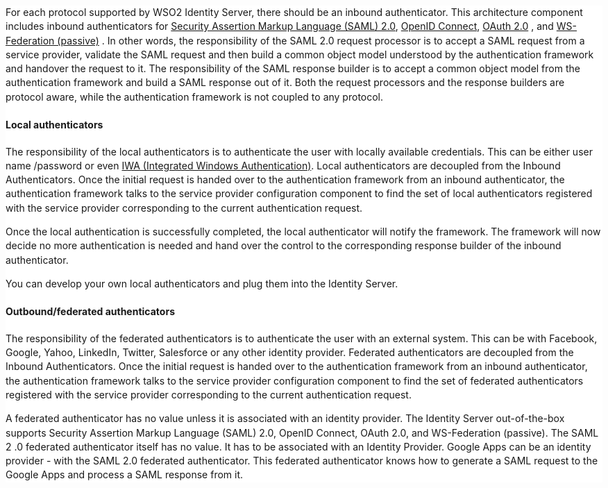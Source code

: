 For each protocol supported by WSO2 Identity Server, there should be an
inbound authenticator. This architecture component includes inbound
authenticators for [Security Assertion Markup Language (SAML)
2.0](http://saml.xml.org/saml-specifications), [OpenID
Connect](http://openid.net/connect/), [OAuth 2.0](https://oauth.net/2/)
, and [WS-Federation
(passive)](http://docs.oasis-open.org/wsfed/federation/v1.2/ws-federation.html)
. In other words, the responsibility of the SAML 2.0 request processor
is to accept a SAML request from a service provider, validate the SAML
request and then build a common object model understood by the
authentication framework and handover the request to it. The
responsibility of the SAML response builder is to accept a common object
model from the authentication framework and build a SAML response out of
it. Both the request processors and the response builders are protocol
aware, while the authentication framework is not coupled to any
protocol.

#### Local authenticators

The responsibility of the local authenticators is to authenticate the
user with locally available credentials. This can be either user name
/password or even [IWA (Integrated Windows
Authentication)](../../tutorials/integrated-windows-authentication-overview). Local
authenticators are decoupled from the Inbound Authenticators. Once the
initial request is handed over to the authentication framework from an
inbound authenticator, the authentication framework talks to the service
provider configuration component to find the set of local authenticators
registered with the service provider corresponding to the current
authentication request.

Once the local authentication is successfully completed, the local
authenticator will notify the framework. The framework will now decide
no more authentication is needed and hand over the control to the
corresponding response builder of the inbound authenticator.

You can develop your own local authenticators and plug them into the
Identity Server.

#### Outbound/federated authenticators

The responsibility of the federated authenticators is to authenticate
the user with an external system. This can be with Facebook, Google,
Yahoo, LinkedIn, Twitter, Salesforce or any other identity provider.
Federated authenticators are decoupled from the Inbound Authenticators.
Once the initial request is handed over to the authentication framework
from an inbound authenticator, the authentication framework talks to the
service provider configuration component to find the set of federated
authenticators registered with the service provider corresponding to the
current authentication request.

A federated authenticator has no value unless it is associated with an
identity provider. The Identity Server out-of-the-box supports Security
Assertion Markup Language (SAML) 2.0, OpenID Connect, OAuth 2.0, and
WS-Federation (passive). The SAML 2 .0 federated authenticator itself
has no value. It has to be associated with an Identity Provider. Google
Apps can be an identity provider - with the SAML 2.0 federated
authenticator. This federated authenticator knows how to generate a SAML
request to the Google Apps and process a SAML response from it.
